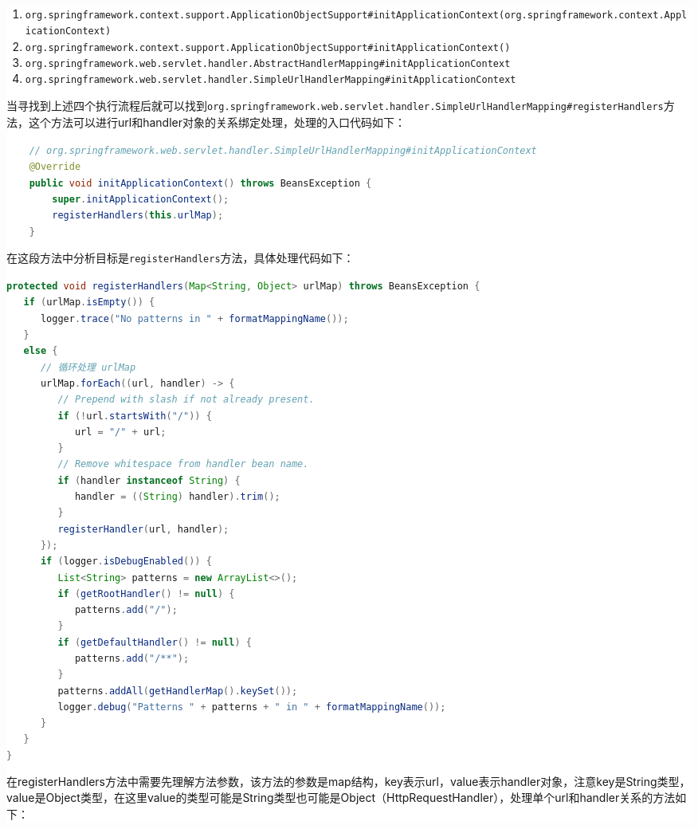 1. `org.springframework.context.support.ApplicationObjectSupport#initApplicationContext(org.springframework.context.ApplicationContext)`
2. `org.springframework.context.support.ApplicationObjectSupport#initApplicationContext()`
3. `org.springframework.web.servlet.handler.AbstractHandlerMapping#initApplicationContext`
4. `org.springframework.web.servlet.handler.SimpleUrlHandlerMapping#initApplicationContext`

当寻找到上述四个执行流程后就可以找到`org.springframework.web.servlet.handler.SimpleUrlHandlerMapping#registerHandlers`方法，这个方法可以进行url和handler对象的关系绑定处理，处理的入口代码如下：

```java
	// org.springframework.web.servlet.handler.SimpleUrlHandlerMapping#initApplicationContext
	@Override
	public void initApplicationContext() throws BeansException {
		super.initApplicationContext();
		registerHandlers(this.urlMap);
	}
```

在这段方法中分析目标是`registerHandlers`方法，具体处理代码如下：

```java
protected void registerHandlers(Map<String, Object> urlMap) throws BeansException {
   if (urlMap.isEmpty()) {
      logger.trace("No patterns in " + formatMappingName());
   }
   else {
      // 循环处理 urlMap
      urlMap.forEach((url, handler) -> {
         // Prepend with slash if not already present.
         if (!url.startsWith("/")) {
            url = "/" + url;
         }
         // Remove whitespace from handler bean name.
         if (handler instanceof String) {
            handler = ((String) handler).trim();
         }
         registerHandler(url, handler);
      });
      if (logger.isDebugEnabled()) {
         List<String> patterns = new ArrayList<>();
         if (getRootHandler() != null) {
            patterns.add("/");
         }
         if (getDefaultHandler() != null) {
            patterns.add("/**");
         }
         patterns.addAll(getHandlerMap().keySet());
         logger.debug("Patterns " + patterns + " in " + formatMappingName());
      }
   }
}
```

在registerHandlers方法中需要先理解方法参数，该方法的参数是map结构，key表示url，value表示handler对象，注意key是String类型，value是Object类型，在这里value的类型可能是String类型也可能是Object（HttpRequestHandler），处理单个url和handler关系的方法如下：

